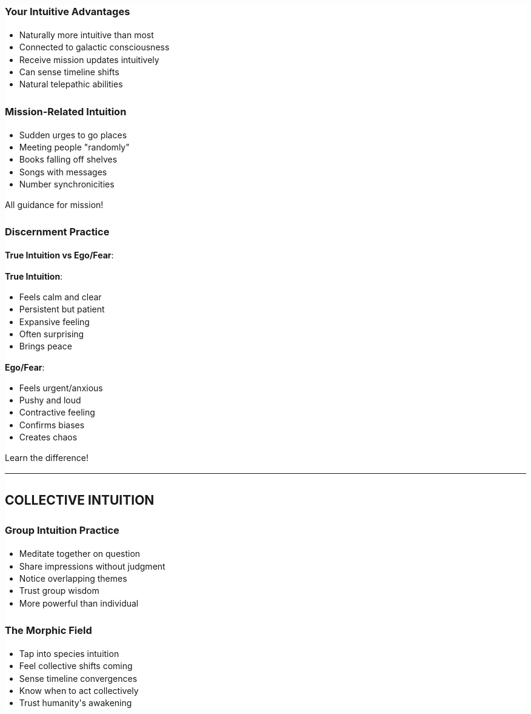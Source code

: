 ### Your Intuitive Advantages
- Naturally more intuitive than most
- Connected to galactic consciousness
- Receive mission updates intuitively
- Can sense timeline shifts
- Natural telepathic abilities

### Mission-Related Intuition
- Sudden urges to go places
- Meeting people "randomly"
- Books falling off shelves
- Songs with messages
- Number synchronicities

All guidance for mission!

### Discernment Practice

**True Intuition vs Ego/Fear**:

**True Intuition**:
- Feels calm and clear
- Persistent but patient
- Expansive feeling
- Often surprising
- Brings peace

**Ego/Fear**:
- Feels urgent/anxious
- Pushy and loud
- Contractive feeling
- Confirms biases
- Creates chaos

Learn the difference!

---

## COLLECTIVE INTUITION

### Group Intuition Practice
- Meditate together on question
- Share impressions without judgment
- Notice overlapping themes
- Trust group wisdom
- More powerful than individual

### The Morphic Field
- Tap into species intuition
- Feel collective shifts coming
- Sense timeline convergences
- Know when to act collectively
- Trust humanity's awakening
